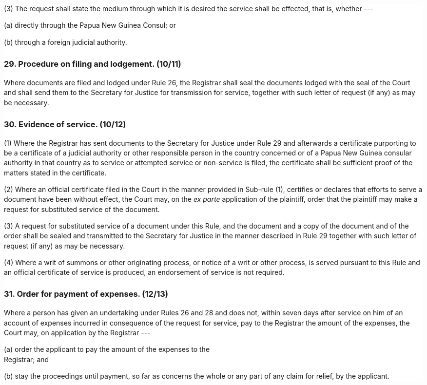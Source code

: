 \(3\) The request shall state the medium through which it is desired the
service shall be effected, that is, whether ---

\(a\) directly through the Papua New Guinea Consul; or

\(b\) through a foreign judicial authority.

### 29\. Procedure on filing and lodgement. (10/11)

Where documents are filed and lodged under Rule 26, the Registrar shall
seal the documents lodged with the seal of the Court and shall send them
to the Secretary for Justice for transmission for service, together with
such letter of request (if any) as may be necessary.

### 30\. Evidence of service. (10/12)

\(1\) Where the Registrar has sent documents to the Secretary for
Justice under Rule 29 and afterwards a certificate purporting to be a
certificate of a judicial authority or other responsible person in the
country concerned or of a Papua New Guinea consular authority in that
country as to service or attempted service or non-service is filed, the
certificate shall be sufficient proof of the matters stated in the
certificate.

\(2\) Where an official certificate filed in the Court in the manner
provided in Sub-rule (1), certifies or declares that efforts to serve a
document have been without effect, the Court may, on the *ex parte*
application of the plaintiff, order that the plaintiff may make a
request for substituted service of the document.

\(3\) A request for substituted service of a document under this Rule,
and the document and a copy of the document and of the order shall be
sealed and transmitted to the Secretary for Justice in the manner
described in Rule 29 together with such letter of request (if any) as
may be necessary.

\(4\) Where a writ of summons or other originating process, or notice of
a writ or other process, is served pursuant to this Rule and an official
certificate of service is produced, an endorsement of service is not
required.

### 31\. Order for payment of expenses. (12/13)

Where a person has given an undertaking under Rules 26 and 28 and does
not, within seven days after service on him of an account of expenses
incurred in consequence of the request for service, pay to the Registrar
the amount of the expenses, the Court may, on application by the
Registrar ---

\(a\) order the applicant to pay the amount of the expenses to the\
Registrar; and

\(b\) stay the proceedings until payment, so far as concerns the whole
or any part of any claim for relief, by the applicant.
